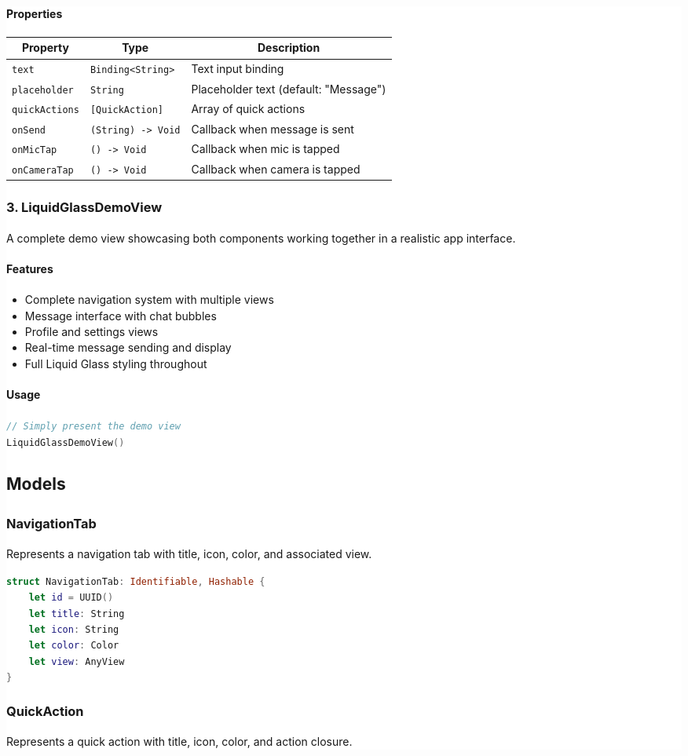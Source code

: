 #### Properties

| Property | Type | Description |
|----------|------|-------------|
| `text` | `Binding<String>` | Text input binding |
| `placeholder` | `String` | Placeholder text (default: "Message") |
| `quickActions` | `[QuickAction]` | Array of quick actions |
| `onSend` | `(String) -> Void` | Callback when message is sent |
| `onMicTap` | `() -> Void` | Callback when mic is tapped |
| `onCameraTap` | `() -> Void` | Callback when camera is tapped |

### 3. LiquidGlassDemoView

A complete demo view showcasing both components working together in a realistic app interface.

#### Features
- Complete navigation system with multiple views
- Message interface with chat bubbles
- Profile and settings views
- Real-time message sending and display
- Full Liquid Glass styling throughout

#### Usage

```swift
// Simply present the demo view
LiquidGlassDemoView()
```

## Models

### NavigationTab

Represents a navigation tab with title, icon, color, and associated view.

```swift
struct NavigationTab: Identifiable, Hashable {
    let id = UUID()
    let title: String
    let icon: String
    let color: Color
    let view: AnyView
}
```

### QuickAction

Represents a quick action with title, icon, color, and action closure.
